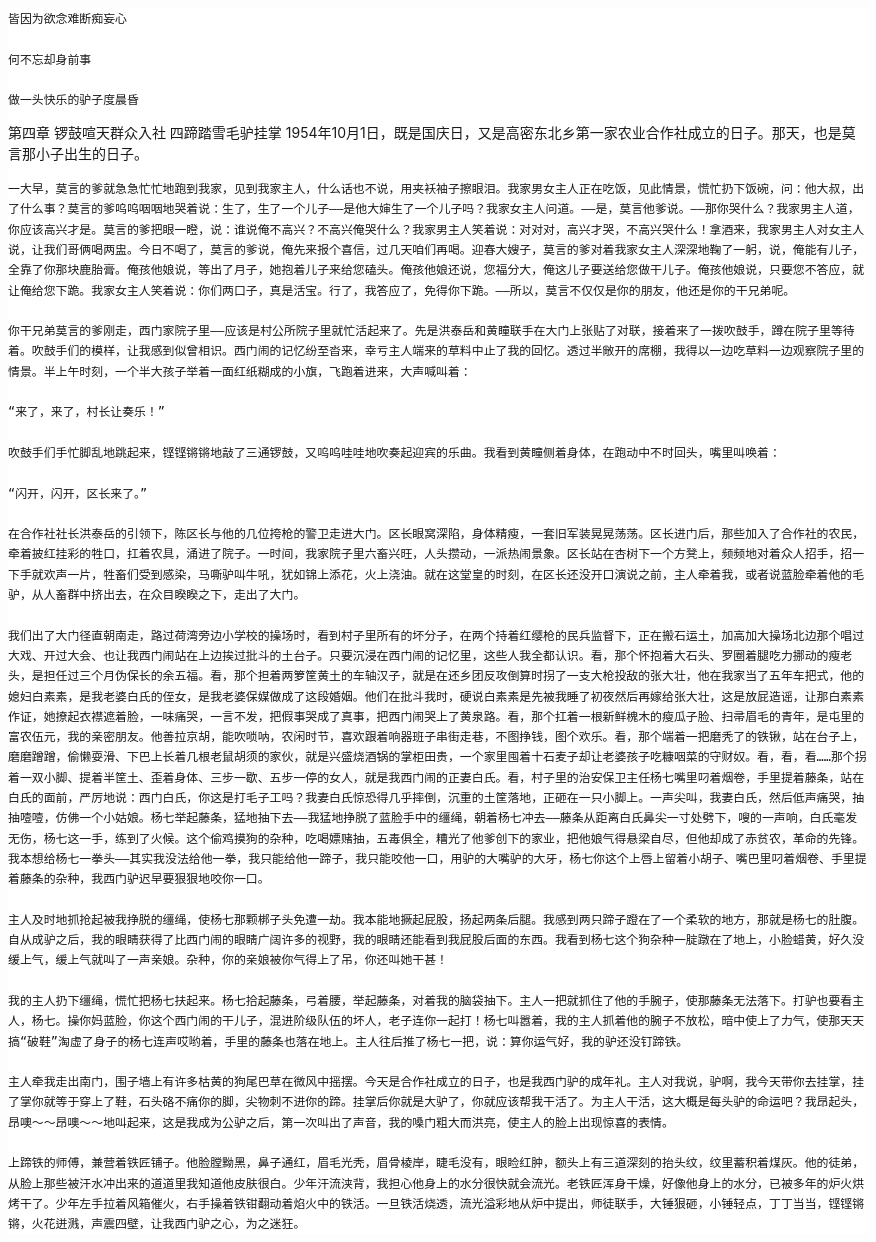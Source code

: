     皆因为欲念难断痴妄心

    何不忘却身前事

    做一头快乐的驴子度晨昏                                                  
第四章 锣鼓喧天群众入社 四蹄踏雪毛驴挂掌
    1954年10月1日，既是国庆日，又是高密东北乡第一家农业合作社成立的日子。那天，也是莫言那小子出生的日子。

    一大早，莫言的爹就急急忙忙地跑到我家，见到我家主人，什么话也不说，用夹袄袖子擦眼泪。我家男女主人正在吃饭，见此情景，慌忙扔下饭碗，问：他大叔，出了什么事？莫言的爹呜呜咽咽地哭着说：生了，生了一个儿子——是他大婶生了一个儿子吗？我家女主人问道。——是，莫言他爹说。——那你哭什么？我家男主人道，你应该高兴才是。莫言的爹把眼一瞪，说：谁说俺不高兴？不高兴俺哭什么？我家男主人笑着说：对对对，高兴才哭，不高兴哭什么！拿酒来，我家男主人对女主人说，让我们哥俩喝两盅。今日不喝了，莫言的爹说，俺先来报个喜信，过几天咱们再喝。迎春大嫂子，莫言的爹对着我家女主人深深地鞠了一躬，说，俺能有儿子，全靠了你那块鹿胎膏。俺孩他娘说，等出了月子，她抱着儿子来给您磕头。俺孩他娘还说，您福分大，俺这儿子要送给您做干儿子。俺孩他娘说，只要您不答应，就让俺给您下跪。我家女主人笑着说：你们两口子，真是活宝。行了，我答应了，免得你下跪。——所以，莫言不仅仅是你的朋友，他还是你的干兄弟呢。

    你干兄弟莫言的爹刚走，西门家院子里——应该是村公所院子里就忙活起来了。先是洪泰岳和黄瞳联手在大门上张贴了对联，接着来了一拨吹鼓手，蹲在院子里等待着。吹鼓手们的模样，让我感到似曾相识。西门闹的记忆纷至沓来，幸亏主人端来的草料中止了我的回忆。透过半敞开的席棚，我得以一边吃草料一边观察院子里的情景。半上午时刻，一个半大孩子举着一面红纸糊成的小旗，飞跑着进来，大声喊叫着：

    “来了，来了，村长让奏乐！”

    吹鼓手们手忙脚乱地跳起来，铿铿锵锵地敲了三通锣鼓，又呜呜哇哇地吹奏起迎宾的乐曲。我看到黄瞳侧着身体，在跑动中不时回头，嘴里叫唤着：

    “闪开，闪开，区长来了。”

    在合作社社长洪泰岳的引领下，陈区长与他的几位挎枪的警卫走进大门。区长眼窝深陷，身体精瘦，一套旧军装晃晃荡荡。区长进门后，那些加入了合作社的农民，牵着披红挂彩的牲口，扛着农具，涌进了院子。一时间，我家院子里六畜兴旺，人头攒动，一派热闹景象。区长站在杏树下一个方凳上，频频地对着众人招手，招一下手就欢声一片，牲畜们受到感染，马嘶驴叫牛吼，犹如锦上添花，火上浇油。就在这堂皇的时刻，在区长还没开口演说之前，主人牵着我，或者说蓝脸牵着他的毛驴，从人畜群中挤出去，在众目睽睽之下，走出了大门。

    我们出了大门径直朝南走，路过荷湾旁边小学校的操场时，看到村子里所有的坏分子，在两个持着红缨枪的民兵监督下，正在搬石运土，加高加大操场北边那个唱过大戏、开过大会、也让我西门闹站在上边挨过批斗的土台子。只要沉浸在西门闹的记忆里，这些人我全都认识。看，那个怀抱着大石头、罗圈着腿吃力挪动的瘦老头，是担任过三个月伪保长的余五福。看，那个担着两箩筐黄土的车轴汉子，就是在还乡团反攻倒算时拐了一支大枪投敌的张大壮，他在我家当了五年车把式，他的媳妇白素素，是我老婆白氏的侄女，是我老婆保媒做成了这段婚姻。他们在批斗我时，硬说白素素是先被我睡了初夜然后再嫁给张大壮，这是放屁造谣，让那白素素作证，她撩起衣襟遮着脸，一味痛哭，一言不发，把假事哭成了真事，把西门闹哭上了黄泉路。看，那个扛着一根新鲜槐木的瘦瓜子脸、扫帚眉毛的青年，是屯里的富农伍元，我的亲密朋友。他善拉京胡，能吹唢呐，农闲时节，喜欢跟着响器班子串街走巷，不图挣钱，图个欢乐。看，那个端着一把磨秃了的铁锹，站在台子上，磨磨蹭蹭，偷懒耍滑、下巴上长着几根老鼠胡须的家伙，就是兴盛烧酒锅的掌柜田贵，一个家里囤着十石麦子却让老婆孩子吃糠咽菜的守财奴。看，看，看……那个拐着一双小脚、提着半筐土、歪着身体、三步一歇、五步一停的女人，就是我西门闹的正妻白氏。看，村子里的治安保卫主任杨七嘴里叼着烟卷，手里提着藤条，站在白氏的面前，严厉地说：西门白氏，你这是打毛子工吗？我妻白氏惊恐得几乎摔倒，沉重的土筐落地，正砸在一只小脚上。一声尖叫，我妻白氏，然后低声痛哭，抽抽噎噎，仿佛一个小姑娘。杨七举起藤条，猛地抽下去——我猛地挣脱了蓝脸手中的缰绳，朝着杨七冲去——藤条从距离白氏鼻尖一寸处劈下，嗖的一声响，白氏毫发无伤，杨七这一手，练到了火候。这个偷鸡摸狗的杂种，吃喝嫖赌抽，五毒俱全，糟光了他爹创下的家业，把他娘气得悬梁自尽，但他却成了赤贫农，革命的先锋。我本想给杨七一拳头——其实我没法给他一拳，我只能给他一蹄子，我只能咬他一口，用驴的大嘴驴的大牙，杨七你这个上唇上留着小胡子、嘴巴里叼着烟卷、手里提着藤条的杂种，我西门驴迟早要狠狠地咬你一口。

    主人及时地抓抢起被我挣脱的缰绳，使杨七那颗梆子头免遭一劫。我本能地撅起屁股，扬起两条后腿。我感到两只蹄子蹬在了一个柔软的地方，那就是杨七的肚腹。自从成驴之后，我的眼睛获得了比西门闹的眼睛广阔许多的视野，我的眼睛还能看到我屁股后面的东西。我看到杨七这个狗杂种一腚蹾在了地上，小脸蜡黄，好久没缓上气，缓上气就叫了一声亲娘。杂种，你的亲娘被你气得上了吊，你还叫她干甚！

    我的主人扔下缰绳，慌忙把杨七扶起来。杨七拾起藤条，弓着腰，举起藤条，对着我的脑袋抽下。主人一把就抓住了他的手腕子，使那藤条无法落下。打驴也要看主人，杨七。操你妈蓝脸，你这个西门闹的干儿子，混进阶级队伍的坏人，老子连你一起打！杨七叫嚣着，我的主人抓着他的腕子不放松，暗中使上了力气，使那天天搞“破鞋”淘虚了身子的杨七连声哎哟着，手里的藤条也落在地上。主人往后推了杨七一把，说：算你运气好，我的驴还没钉蹄铁。

    主人牵我走出南门，围子墙上有许多枯黄的狗尾巴草在微风中摇摆。今天是合作社成立的日子，也是我西门驴的成年礼。主人对我说，驴啊，我今天带你去挂掌，挂了掌你就等于穿上了鞋，石头硌不痛你的脚，尖物刺不进你的蹄。挂掌后你就是大驴了，你就应该帮我干活了。为主人干活，这大概是每头驴的命运吧？我昂起头，昂噢～～昂噢～～地叫起来，这是我成为公驴之后，第一次叫出了声音，我的嗓门粗大而洪亮，使主人的脸上出现惊喜的表情。

    上蹄铁的师傅，兼营着铁匠铺子。他脸膛黝黑，鼻子通红，眉毛光秃，眉骨棱岸，睫毛没有，眼睑红肿，额头上有三道深刻的抬头纹，纹里蓄积着煤灰。他的徒弟，从脸上那些被汗水冲出来的道道里我知道他皮肤很白。少年汗流浃背，我担心他身上的水分很快就会流光。老铁匠浑身干燥，好像他身上的水分，已被多年的炉火烘烤干了。少年左手拉着风箱催火，右手操着铁钳翻动着焰火中的铁活。一旦铁活烧透，流光溢彩地从炉中提出，师徒联手，大锤狠砸，小锤轻点，丁丁当当，铿铿锵锵，火花迸溅，声震四壁，让我西门驴之心，为之迷狂。
